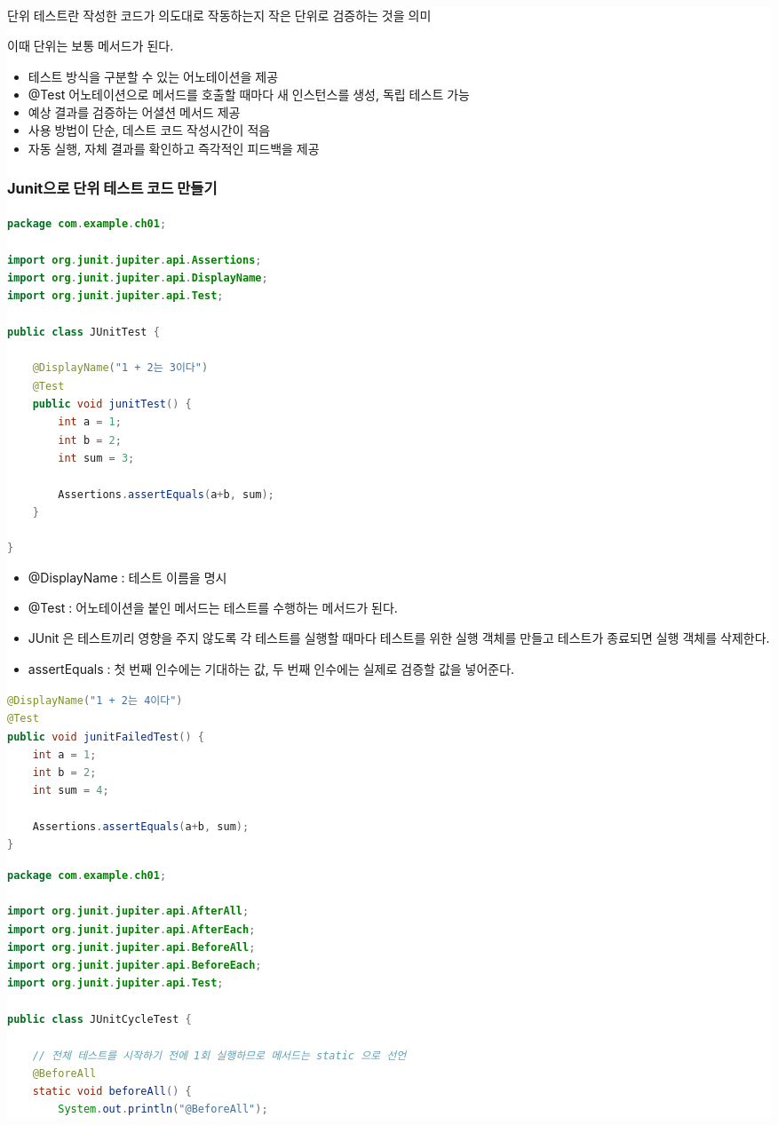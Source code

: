 단위 테스트란 작성한 코드가 의도대로 작동하는지 작은 단위로 검증하는 것을 의미

이때 단위는 보통 메서드가 된다.

- 테스트 방식을 구분할 수 있는 어노테이션을 제공
- @Test 어노테이션으로 메서드를 호출할 때마다 새 인스턴스를 생성, 독립 테스트 가능
- 예상 결과를 검증하는 어셜션 메서드 제공
- 사용 방법이 단순, 데스트 코드 작성시간이 적음
- 자동 실행, 자체 결과를 확인하고 즉각적인 피드백을 제공

### Junit으로 단위 테스트 코드 만들기

```java
package com.example.ch01;

import org.junit.jupiter.api.Assertions;
import org.junit.jupiter.api.DisplayName;
import org.junit.jupiter.api.Test;

public class JUnitTest {

    @DisplayName("1 + 2는 3이다")
    @Test
    public void junitTest() {
        int a = 1;
        int b = 2;
        int sum = 3;

        Assertions.assertEquals(a+b, sum);
    }

}
```

- @DisplayName : 테스트 이름을 명시
- @Test : 어노테이션을 붙인 메서드는 테스트를 수행하는 메서드가 된다.

- JUnit 은 테스트끼리 영향을 주지 않도록 각 테스트를 실행할 때마다 테스트를 위한 실행 객체를 만들고 테스트가 종료되면 실행 객체를 삭제한다.

- assertEquals : 첫 번째 인수에는 기대하는 값, 두 번째 인수에는 실제로 검증할 값을 넣어준다.

```java
@DisplayName("1 + 2는 4이다")
@Test
public void junitFailedTest() {
    int a = 1;
    int b = 2;
    int sum = 4;

    Assertions.assertEquals(a+b, sum);
}
```

```java
package com.example.ch01;

import org.junit.jupiter.api.AfterAll;
import org.junit.jupiter.api.AfterEach;
import org.junit.jupiter.api.BeforeAll;
import org.junit.jupiter.api.BeforeEach;
import org.junit.jupiter.api.Test;

public class JUnitCycleTest {

    // 전체 테스트를 시작하기 전에 1회 실행하므로 메서드는 static 으로 선언
    @BeforeAll
    static void beforeAll() {
        System.out.println("@BeforeAll");
```